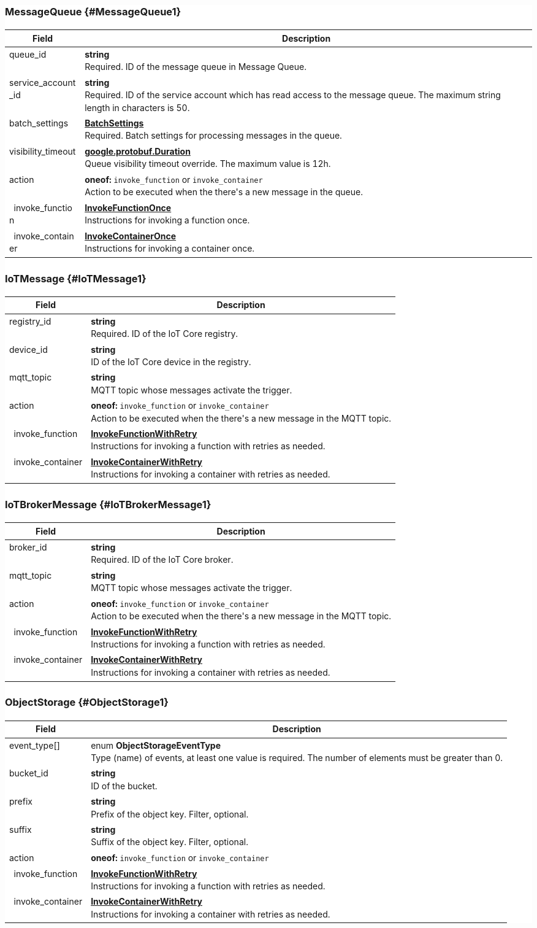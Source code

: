 ### MessageQueue {#MessageQueue1}

Field | Description
--- | ---
queue_id | **string**<br>Required. ID of the message queue in Message Queue. 
service_account_id | **string**<br>Required. ID of the service account which has read access to the message queue. The maximum string length in characters is 50.
batch_settings | **[BatchSettings](#BatchSettings1)**<br>Required. Batch settings for processing messages in the queue. 
visibility_timeout | **[google.protobuf.Duration](https://developers.google.com/protocol-buffers/docs/reference/csharp/class/google/protobuf/well-known-types/duration)**<br>Queue visibility timeout override. The maximum value is 12h.
action | **oneof:** `invoke_function` or `invoke_container`<br>Action to be executed when the there's a new message in the queue.
&nbsp;&nbsp;invoke_function | **[InvokeFunctionOnce](#InvokeFunctionOnce1)**<br>Instructions for invoking a function once. 
&nbsp;&nbsp;invoke_container | **[InvokeContainerOnce](#InvokeContainerOnce1)**<br>Instructions for invoking a container once. 


### IoTMessage {#IoTMessage1}

Field | Description
--- | ---
registry_id | **string**<br>Required. ID of the IoT Core registry. 
device_id | **string**<br>ID of the IoT Core device in the registry. 
mqtt_topic | **string**<br>MQTT topic whose messages activate the trigger. 
action | **oneof:** `invoke_function` or `invoke_container`<br>Action to be executed when the there's a new message in the MQTT topic.
&nbsp;&nbsp;invoke_function | **[InvokeFunctionWithRetry](#InvokeFunctionWithRetry1)**<br>Instructions for invoking a function with retries as needed. 
&nbsp;&nbsp;invoke_container | **[InvokeContainerWithRetry](#InvokeContainerWithRetry1)**<br>Instructions for invoking a container with retries as needed. 


### IoTBrokerMessage {#IoTBrokerMessage1}

Field | Description
--- | ---
broker_id | **string**<br>Required. ID of the IoT Core broker. 
mqtt_topic | **string**<br>MQTT topic whose messages activate the trigger. 
action | **oneof:** `invoke_function` or `invoke_container`<br>Action to be executed when the there's a new message in the MQTT topic.
&nbsp;&nbsp;invoke_function | **[InvokeFunctionWithRetry](#InvokeFunctionWithRetry1)**<br>Instructions for invoking a function with retries as needed. 
&nbsp;&nbsp;invoke_container | **[InvokeContainerWithRetry](#InvokeContainerWithRetry1)**<br>Instructions for invoking a container with retries as needed. 


### ObjectStorage {#ObjectStorage1}

Field | Description
--- | ---
event_type[] | enum **ObjectStorageEventType**<br>Type (name) of events, at least one value is required. The number of elements must be greater than 0.
bucket_id | **string**<br>ID of the bucket. 
prefix | **string**<br>Prefix of the object key. Filter, optional. 
suffix | **string**<br>Suffix of the object key. Filter, optional. 
action | **oneof:** `invoke_function` or `invoke_container`<br>
&nbsp;&nbsp;invoke_function | **[InvokeFunctionWithRetry](#InvokeFunctionWithRetry1)**<br>Instructions for invoking a function with retries as needed. 
&nbsp;&nbsp;invoke_container | **[InvokeContainerWithRetry](#InvokeContainerWithRetry1)**<br>Instructions for invoking a container with retries as needed. 

